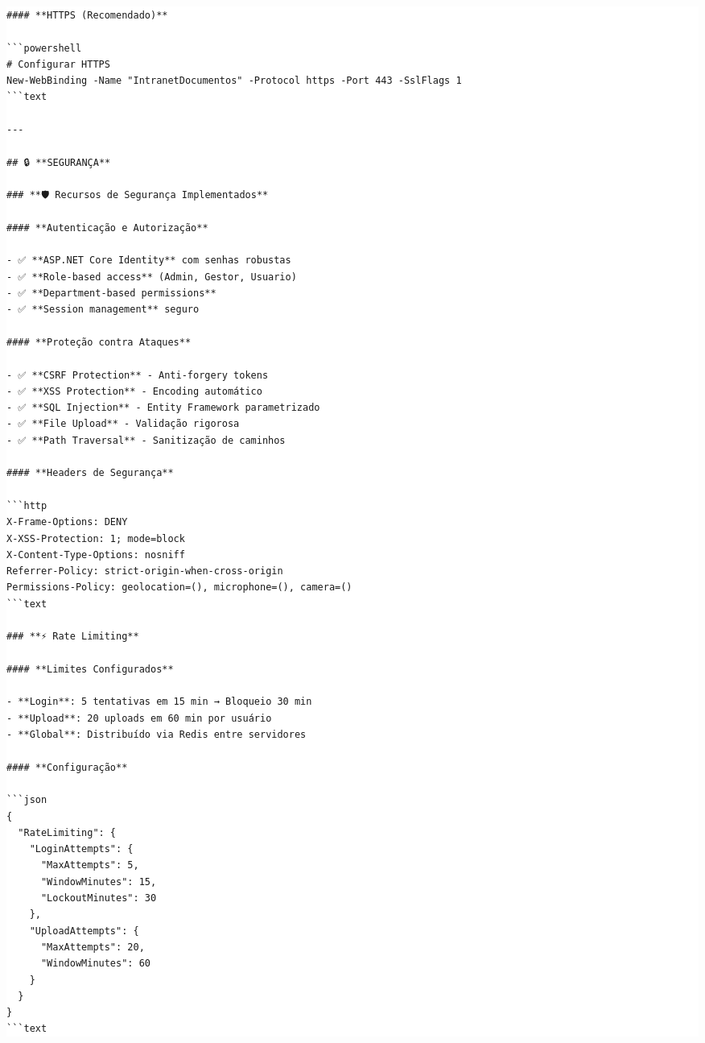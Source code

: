 ```batch
#### **HTTPS (Recomendado)**

```powershell
# Configurar HTTPS
New-WebBinding -Name "IntranetDocumentos" -Protocol https -Port 443 -SslFlags 1
```text

---

## 🔒 **SEGURANÇA**

### **🛡️ Recursos de Segurança Implementados**

#### **Autenticação e Autorização**

- ✅ **ASP.NET Core Identity** com senhas robustas
- ✅ **Role-based access** (Admin, Gestor, Usuario)
- ✅ **Department-based permissions**
- ✅ **Session management** seguro

#### **Proteção contra Ataques**

- ✅ **CSRF Protection** - Anti-forgery tokens
- ✅ **XSS Protection** - Encoding automático
- ✅ **SQL Injection** - Entity Framework parametrizado  
- ✅ **File Upload** - Validação rigorosa
- ✅ **Path Traversal** - Sanitização de caminhos

#### **Headers de Segurança**

```http
X-Frame-Options: DENY
X-XSS-Protection: 1; mode=block
X-Content-Type-Options: nosniff
Referrer-Policy: strict-origin-when-cross-origin
Permissions-Policy: geolocation=(), microphone=(), camera=()
```text

### **⚡ Rate Limiting**

#### **Limites Configurados**

- **Login**: 5 tentativas em 15 min → Bloqueio 30 min
- **Upload**: 20 uploads em 60 min por usuário
- **Global**: Distribuído via Redis entre servidores

#### **Configuração**

```json
{
  "RateLimiting": {
    "LoginAttempts": {
      "MaxAttempts": 5,
      "WindowMinutes": 15,
      "LockoutMinutes": 30
    },
    "UploadAttempts": {
      "MaxAttempts": 20,
      "WindowMinutes": 60
    }
  }
}
```text

```
